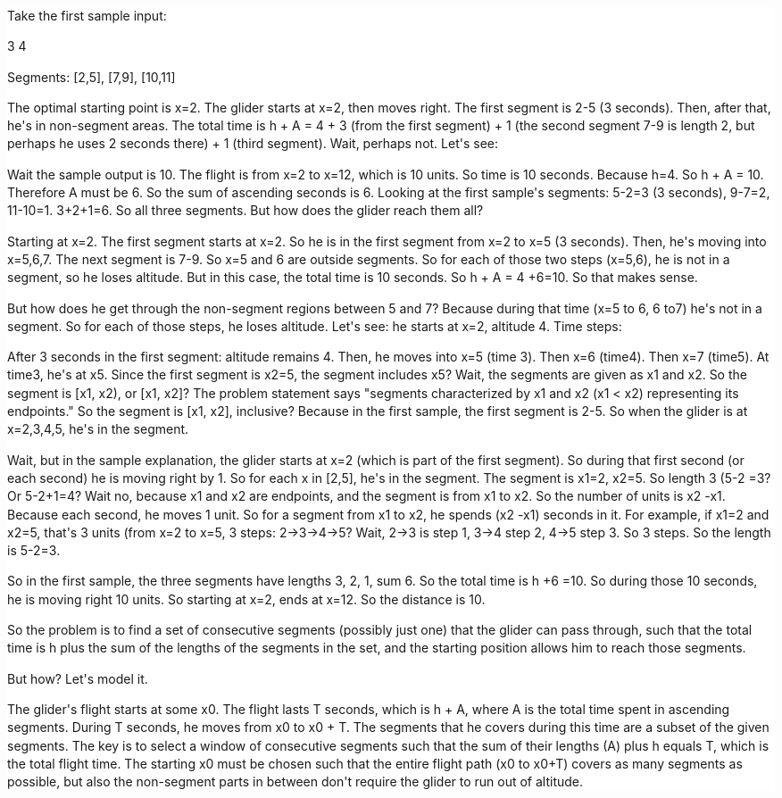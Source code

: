 Take the first sample input:

3 4

Segments: [2,5], [7,9], [10,11]

The optimal starting point is x=2. The glider starts at x=2, then moves right. The first segment is 2-5 (3 seconds). Then, after that, he's in non-segment areas. The total time is h + A = 4 + 3 (from the first segment) + 1 (the second segment 7-9 is length 2, but perhaps he uses 2 seconds there) + 1 (third segment). Wait, perhaps not. Let's see:

Wait the sample output is 10. The flight is from x=2 to x=12, which is 10 units. So time is 10 seconds. Because h=4. So h + A = 10. Therefore A must be 6. So the sum of ascending seconds is 6. Looking at the first sample's segments: 5-2=3 (3 seconds), 9-7=2, 11-10=1. 3+2+1=6. So all three segments. But how does the glider reach them all?

Starting at x=2. The first segment starts at x=2. So he is in the first segment from x=2 to x=5 (3 seconds). Then, he's moving into x=5,6,7. The next segment is 7-9. So x=5 and 6 are outside segments. So for each of those two steps (x=5,6), he is not in a segment, so he loses altitude. But in this case, the total time is 10 seconds. So h + A = 4 +6=10. So that makes sense.

But how does he get through the non-segment regions between 5 and 7? Because during that time (x=5 to 6, 6 to7) he's not in a segment. So for each of those steps, he loses altitude. Let's see: he starts at x=2, altitude 4. Time steps:

After 3 seconds in the first segment: altitude remains 4. Then, he moves into x=5 (time 3). Then x=6 (time4). Then x=7 (time5). At time3, he's at x5. Since the first segment is x2=5, the segment includes x5? Wait, the segments are given as x1 and x2. So the segment is [x1, x2), or [x1, x2]? The problem statement says "segments characterized by x1 and x2 (x1 < x2) representing its endpoints." So the segment is [x1, x2], inclusive? Because in the first sample, the first segment is 2-5. So when the glider is at x=2,3,4,5, he's in the segment.

Wait, but in the sample explanation, the glider starts at x=2 (which is part of the first segment). So during that first second (or each second) he is moving right by 1. So for each x in [2,5], he's in the segment. The segment is x1=2, x2=5. So length 3 (5-2 =3? Or 5-2+1=4? Wait no, because x1 and x2 are endpoints, and the segment is from x1 to x2. So the number of units is x2 -x1. Because each second, he moves 1 unit. So for a segment from x1 to x2, he spends (x2 -x1) seconds in it. For example, if x1=2 and x2=5, that's 3 units (from x=2 to x=5, 3 steps: 2→3→4→5? Wait, 2→3 is step 1, 3→4 step 2, 4→5 step 3. So 3 steps. So the length is 5-2=3.

So in the first sample, the three segments have lengths 3, 2, 1, sum 6. So the total time is h +6 =10. So during those 10 seconds, he is moving right 10 units. So starting at x=2, ends at x=12. So the distance is 10.

So the problem is to find a set of consecutive segments (possibly just one) that the glider can pass through, such that the total time is h plus the sum of the lengths of the segments in the set, and the starting position allows him to reach those segments.

But how? Let's model it.

The glider's flight starts at some x0. The flight lasts T seconds, which is h + A, where A is the total time spent in ascending segments. During T seconds, he moves from x0 to x0 + T. The segments that he covers during this time are a subset of the given segments. The key is to select a window of consecutive segments such that the sum of their lengths (A) plus h equals T, which is the total flight time. The starting x0 must be chosen such that the entire flight path (x0 to x0+T) covers as many segments as possible, but also the non-segment parts in between don't require the glider to run out of altitude.
